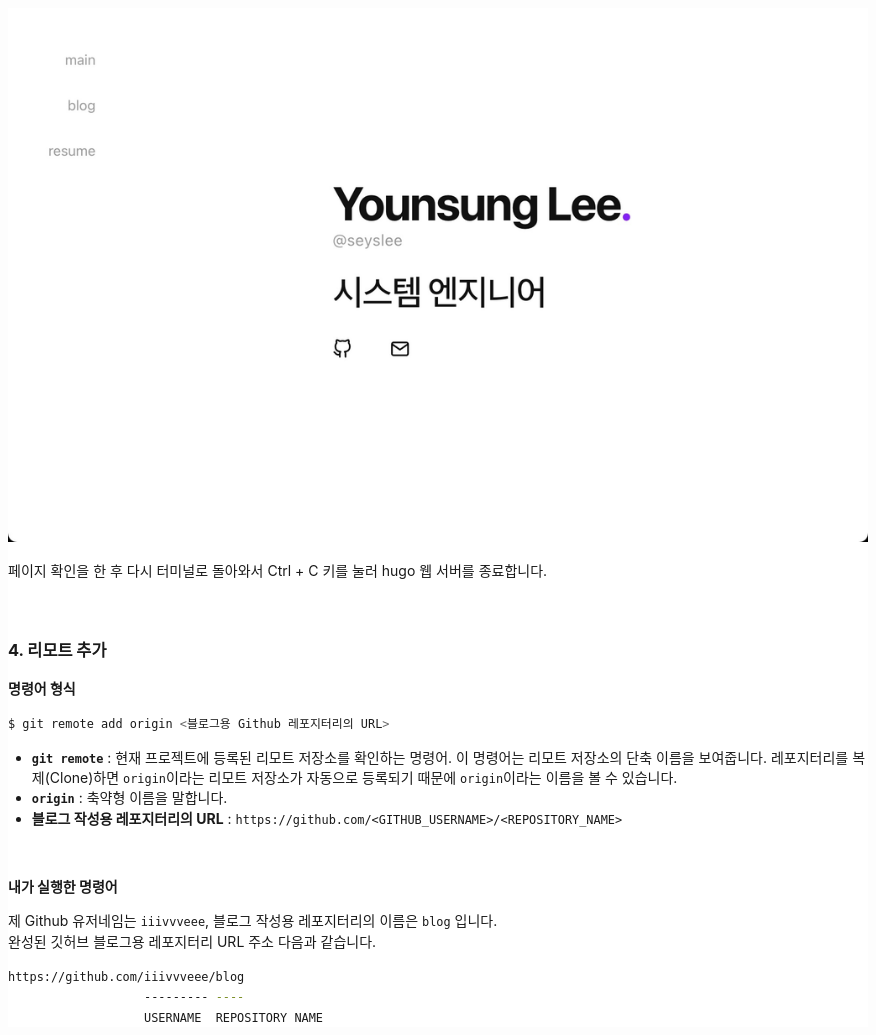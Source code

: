 ![블로그 화면](./1.jpg)

페이지 확인을 한 후 다시 터미널로 돌아와서 Ctrl + C 키를 눌러 hugo 웹 서버를 종료합니다.

&nbsp;

### 4. 리모트 추가

**명령어 형식**

```bash
$ git remote add origin <블로그용 Github 레포지터리의 URL>
```

- **`git remote`** : 현재 프로젝트에 등록된 리모트 저장소를 확인하는 명령어. 이 명령어는 리모트 저장소의 단축 이름을 보여줍니다. 레포지터리를 복제(Clone)하면 `origin`이라는 리모트 저장소가 자동으로 등록되기 때문에 `origin`이라는 이름을 볼 수 있습니다.
- **`origin`** : 축약형 이름을 말합니다.
- **블로그 작성용 레포지터리의 URL** : `https://github.com/<GITHUB_USERNAME>/<REPOSITORY_NAME>`

&nbsp;

**내가 실행한 명령어**  

제 Github 유저네임는 `iiivvveee`, 블로그 작성용 레포지터리의 이름은 `blog` 입니다.  
완성된 깃허브 블로그용 레포지터리 URL 주소 다음과 같습니다.

```bash
https://github.com/iiivvveee/blog
                   --------- ----
                   USERNAME  REPOSITORY NAME
```
